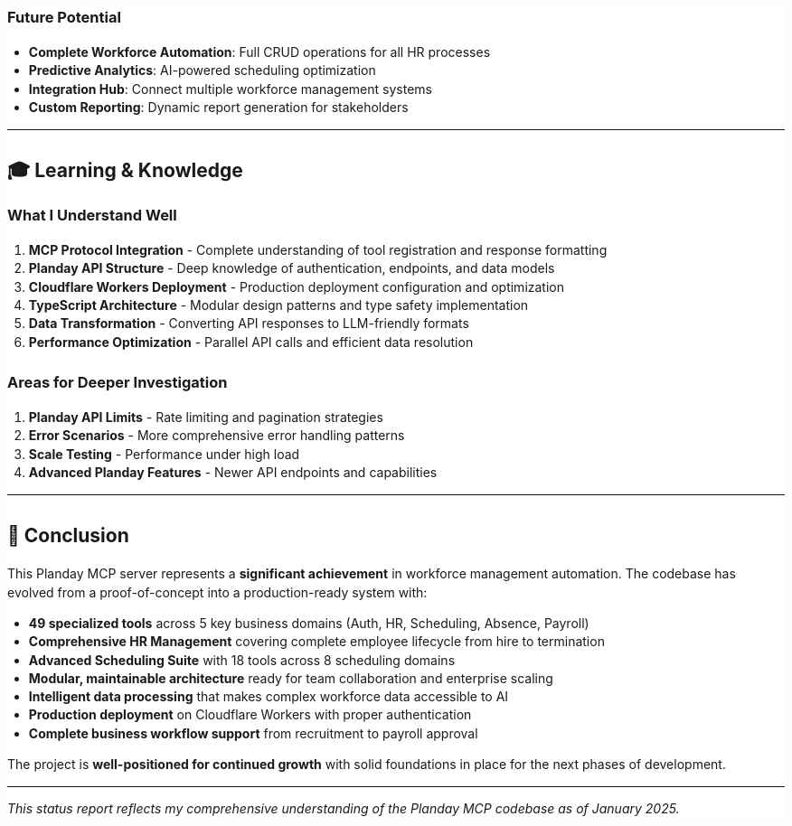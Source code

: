 ### Future Potential
- **Complete Workforce Automation**: Full CRUD operations for all HR processes
- **Predictive Analytics**: AI-powered scheduling optimization
- **Integration Hub**: Connect multiple workforce management systems
- **Custom Reporting**: Dynamic report generation for stakeholders

---

## 🎓 Learning & Knowledge

### What I Understand Well
1. **MCP Protocol Integration** - Complete understanding of tool registration and response formatting
2. **Planday API Structure** - Deep knowledge of authentication, endpoints, and data models
3. **Cloudflare Workers Deployment** - Production deployment configuration and optimization
4. **TypeScript Architecture** - Modular design patterns and type safety implementation
5. **Data Transformation** - Converting API responses to LLM-friendly formats
6. **Performance Optimization** - Parallel API calls and efficient data resolution

### Areas for Deeper Investigation
1. **Planday API Limits** - Rate limiting and pagination strategies
2. **Error Scenarios** - More comprehensive error handling patterns
3. **Scale Testing** - Performance under high load
4. **Advanced Planday Features** - Newer API endpoints and capabilities

---

## 🏁 Conclusion

This Planday MCP server represents a **significant achievement** in workforce management automation. The codebase has evolved from a proof-of-concept into a production-ready system with:

- **49 specialized tools** across 5 key business domains (Auth, HR, Scheduling, Absence, Payroll)
- **Comprehensive HR Management** covering complete employee lifecycle from hire to termination
- **Advanced Scheduling Suite** with 18 tools across 8 scheduling domains
- **Modular, maintainable architecture** ready for team collaboration and enterprise scaling
- **Intelligent data processing** that makes complex workforce data accessible to AI
- **Production deployment** on Cloudflare Workers with proper authentication
- **Complete business workflow support** from recruitment to payroll approval

The project is **well-positioned for continued growth** with solid foundations in place for the next phases of development.

---
*This status report reflects my comprehensive understanding of the Planday MCP codebase as of January 2025.* 